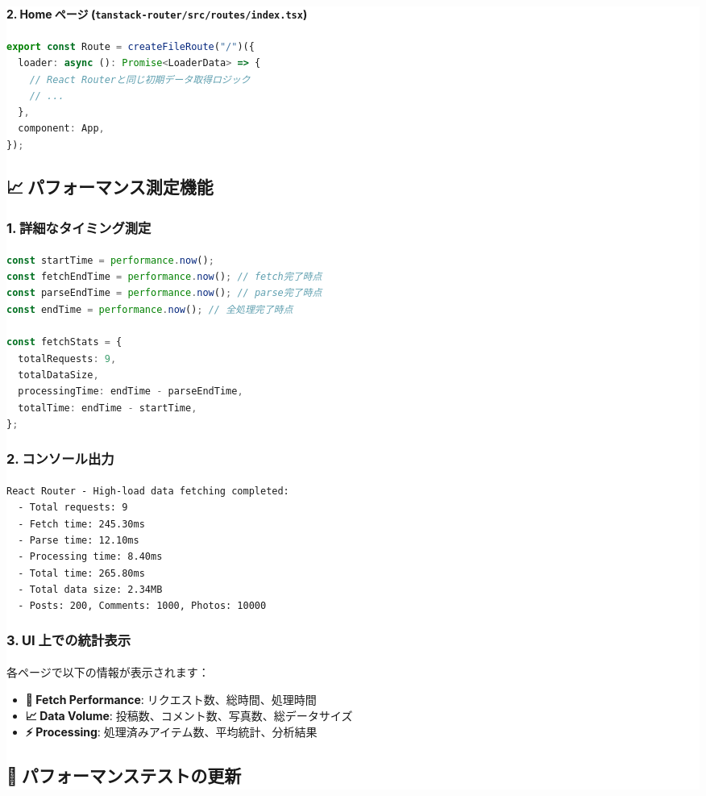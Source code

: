 #### 2. Home ページ (`tanstack-router/src/routes/index.tsx`)

```typescript
export const Route = createFileRoute("/")({
  loader: async (): Promise<LoaderData> => {
    // React Routerと同じ初期データ取得ロジック
    // ...
  },
  component: App,
});
```

## 📈 パフォーマンス測定機能

### 1. 詳細なタイミング測定

```typescript
const startTime = performance.now();
const fetchEndTime = performance.now(); // fetch完了時点
const parseEndTime = performance.now(); // parse完了時点
const endTime = performance.now(); // 全処理完了時点

const fetchStats = {
  totalRequests: 9,
  totalDataSize,
  processingTime: endTime - parseEndTime,
  totalTime: endTime - startTime,
};
```

### 2. コンソール出力

```
React Router - High-load data fetching completed:
  - Total requests: 9
  - Fetch time: 245.30ms
  - Parse time: 12.10ms
  - Processing time: 8.40ms
  - Total time: 265.80ms
  - Total data size: 2.34MB
  - Posts: 200, Comments: 1000, Photos: 10000
```

### 3. UI 上での統計表示

各ページで以下の情報が表示されます：

- **🚀 Fetch Performance**: リクエスト数、総時間、処理時間
- **📈 Data Volume**: 投稿数、コメント数、写真数、総データサイズ
- **⚡ Processing**: 処理済みアイテム数、平均統計、分析結果

## 🧪 パフォーマンステストの更新
